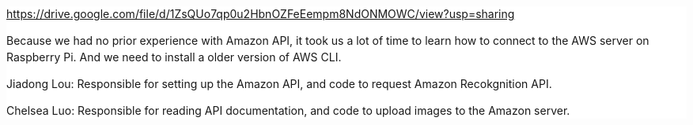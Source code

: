 https://drive.google.com/file/d/1ZsQUo7qp0u2HbnOZFeEempm8NdONMOWC/view?usp=sharing

Because we had no prior experience with Amazon API, it took us a lot of time to learn how to connect to the AWS server on Raspberry Pi. And we need to install a older version of AWS CLI.

Jiadong Lou: Responsible for setting up the Amazon API, and code to request Amazon Recokgnition API.

Chelsea Luo: Responsible for reading API documentation, and code to upload images to the Amazon server.
